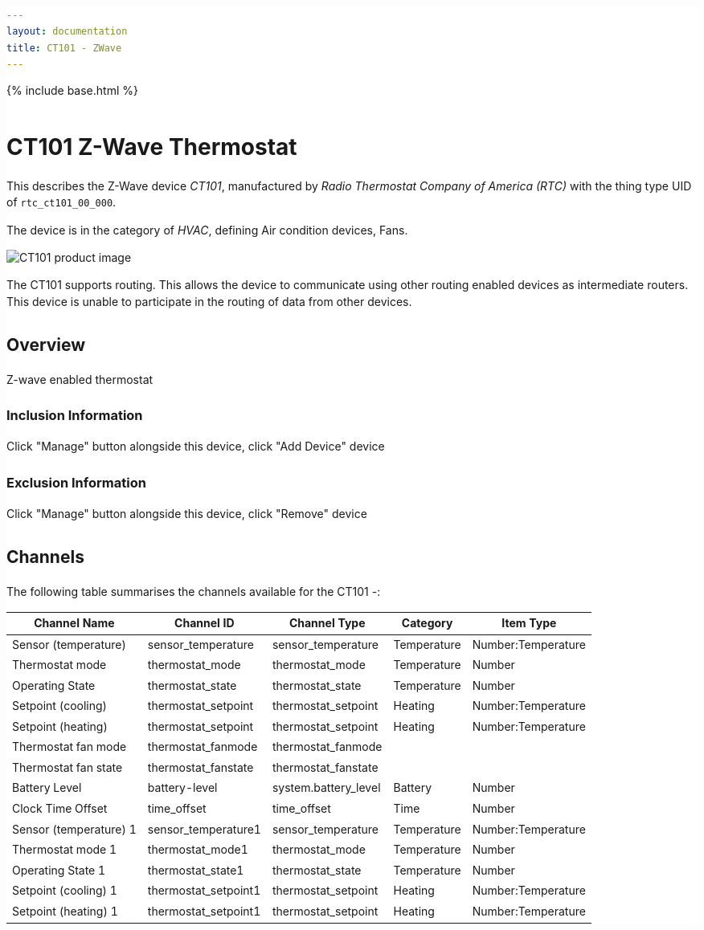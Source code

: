 ```yaml
---
layout: documentation
title: CT101 - ZWave
---
```


{% include base.html %}

# CT101 Z-Wave Thermostat
This describes the Z-Wave device *CT101*, manufactured by *Radio Thermostat Company of America (RTC)* with the thing type UID of ```rtc_ct101_00_000```.

The device is in the category of *HVAC*, defining Air condition devices, Fans.

![CT101 product image](https://opensmarthouse.org/zwavedatabase/98/image/)


The CT101 supports routing. This allows the device to communicate using other routing enabled devices as intermediate routers.  This device is unable to participate in the routing of data from other devices.

## Overview

Z-wave enabled thermostat

### Inclusion Information

Click "Manage" button alongside this device, click "Add Device" device

### Exclusion Information

Click "Manage" button alongside this device, click "Remove" device

## Channels

The following table summarises the channels available for the CT101 -:

| Channel Name | Channel ID | Channel Type | Category | Item Type |
|--------------|------------|--------------|----------|-----------|
| Sensor (temperature) | sensor_temperature | sensor_temperature | Temperature | Number:Temperature | 
| Thermostat mode | thermostat_mode | thermostat_mode | Temperature | Number | 
| Operating State | thermostat_state | thermostat_state | Temperature | Number | 
| Setpoint (cooling) | thermostat_setpoint | thermostat_setpoint | Heating | Number:Temperature | 
| Setpoint (heating) | thermostat_setpoint | thermostat_setpoint | Heating | Number:Temperature | 
| Thermostat fan mode | thermostat_fanmode | thermostat_fanmode |  |  | 
| Thermostat fan state | thermostat_fanstate | thermostat_fanstate |  |  | 
| Battery Level | battery-level | system.battery_level | Battery | Number |
| Clock Time Offset | time_offset | time_offset | Time | Number | 
| Sensor (temperature) 1 | sensor_temperature1 | sensor_temperature | Temperature | Number:Temperature | 
| Thermostat mode 1 | thermostat_mode1 | thermostat_mode | Temperature | Number | 
| Operating State 1 | thermostat_state1 | thermostat_state | Temperature | Number | 
| Setpoint (cooling) 1 | thermostat_setpoint1 | thermostat_setpoint | Heating | Number:Temperature | 
| Setpoint (heating) 1 | thermostat_setpoint1 | thermostat_setpoint | Heating | Number:Temperature | 